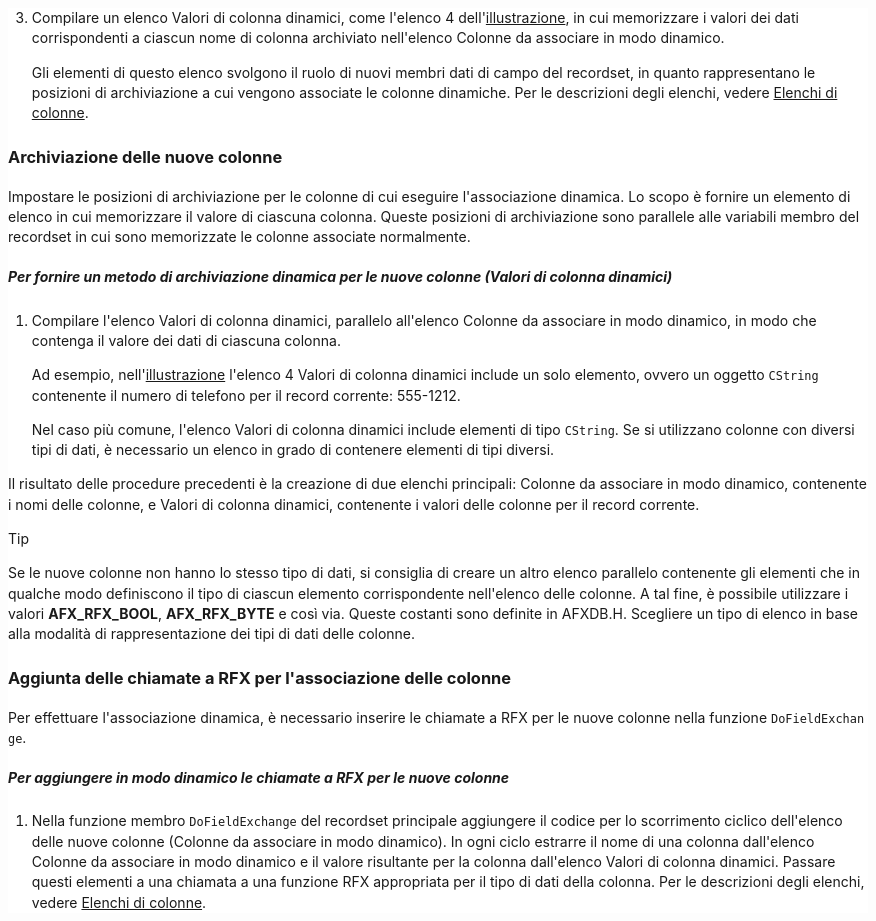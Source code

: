 3.  Compilare un elenco Valori di colonna dinamici, come l'elenco 4 dell'[illustrazione](#_core_illustration_dynamic), in cui memorizzare i valori dei dati corrispondenti a ciascun nome di colonna archiviato nell'elenco Colonne da associare in modo dinamico.  
  
     Gli elementi di questo elenco svolgono il ruolo di nuovi membri dati di campo del recordset,  in quanto rappresentano le posizioni di archiviazione a cui vengono associate le colonne dinamiche.  Per le descrizioni degli elenchi, vedere [Elenchi di colonne](#_core_lists_of_columns).  
  
###  <a name="_core_providing_storage_for_the_new_columns"></a> Archiviazione delle nuove colonne  
 Impostare le posizioni di archiviazione per le colonne di cui eseguire l'associazione dinamica.  Lo scopo è fornire un elemento di elenco in cui memorizzare il valore di ciascuna colonna.  Queste posizioni di archiviazione sono parallele alle variabili membro del recordset in cui sono memorizzate le colonne associate normalmente.  
  
##### Per fornire un metodo di archiviazione dinamica per le nuove colonne \(Valori di colonna dinamici\)  
  
1.  Compilare l'elenco Valori di colonna dinamici, parallelo all'elenco Colonne da associare in modo dinamico, in modo che contenga il valore dei dati di ciascuna colonna.  
  
     Ad esempio, nell'[illustrazione](#_core_illustration_dynamic) l'elenco 4 Valori di colonna dinamici include un solo elemento, ovvero un oggetto `CString` contenente il numero di telefono per il record corrente: 555\-1212.  
  
     Nel caso più comune, l'elenco Valori di colonna dinamici include elementi di tipo `CString`.  Se si utilizzano colonne con diversi tipi di dati, è necessario un elenco in grado di contenere elementi di tipi diversi.  
  
 Il risultato delle procedure precedenti è la creazione di due elenchi principali: Colonne da associare in modo dinamico, contenente i nomi delle colonne, e Valori di colonna dinamici, contenente i valori delle colonne per il record corrente.  
  
> [!TIP]
>  Se le nuove colonne non hanno lo stesso tipo di dati, si consiglia di creare un altro elenco parallelo contenente gli elementi che in qualche modo definiscono il tipo di ciascun elemento corrispondente nell'elenco delle colonne. A tal fine, è possibile utilizzare i valori **AFX\_RFX\_BOOL**, **AFX\_RFX\_BYTE** e così via.  Queste costanti sono definite in AFXDB.H. Scegliere un tipo di elenco in base alla modalità di rappresentazione dei tipi di dati delle colonne.  
  
###  <a name="_core_adding_rfx_calls_to_bind_the_columns"></a> Aggiunta delle chiamate a RFX per l'associazione delle colonne  
 Per effettuare l'associazione dinamica, è necessario inserire le chiamate a RFX per le nuove colonne nella funzione `DoFieldExchange`.  
  
##### Per aggiungere in modo dinamico le chiamate a RFX per le nuove colonne  
  
1.  Nella funzione membro `DoFieldExchange` del recordset principale aggiungere il codice per lo scorrimento ciclico dell'elenco delle nuove colonne \(Colonne da associare in modo dinamico\).  In ogni ciclo estrarre il nome di una colonna dall'elenco Colonne da associare in modo dinamico e il valore risultante per la colonna dall'elenco Valori di colonna dinamici.  Passare questi elementi a una chiamata a una funzione RFX appropriata per il tipo di dati della colonna.  Per le descrizioni degli elenchi, vedere [Elenchi di colonne](#_core_lists_of_columns).  
  
